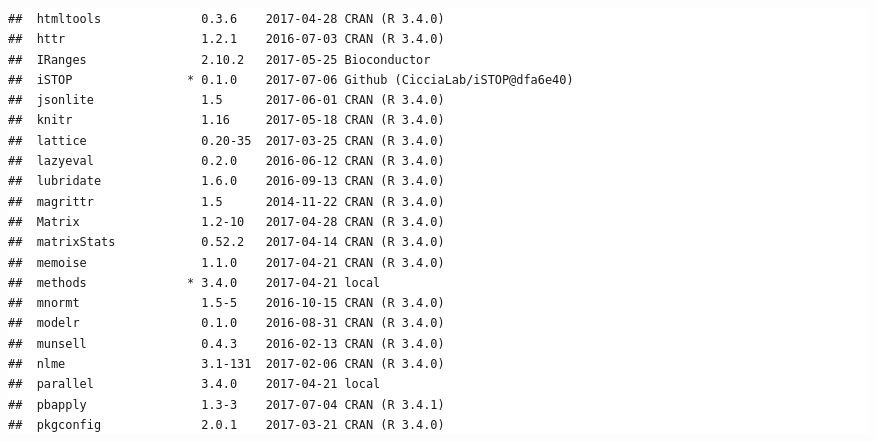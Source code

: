    ##  htmltools              0.3.6    2017-04-28 CRAN (R 3.4.0)                  
    ##  httr                   1.2.1    2016-07-03 CRAN (R 3.4.0)                  
    ##  IRanges                2.10.2   2017-05-25 Bioconductor                    
    ##  iSTOP                * 0.1.0    2017-07-06 Github (CicciaLab/iSTOP@dfa6e40)
    ##  jsonlite               1.5      2017-06-01 CRAN (R 3.4.0)                  
    ##  knitr                  1.16     2017-05-18 CRAN (R 3.4.0)                  
    ##  lattice                0.20-35  2017-03-25 CRAN (R 3.4.0)                  
    ##  lazyeval               0.2.0    2016-06-12 CRAN (R 3.4.0)                  
    ##  lubridate              1.6.0    2016-09-13 CRAN (R 3.4.0)                  
    ##  magrittr               1.5      2014-11-22 CRAN (R 3.4.0)                  
    ##  Matrix                 1.2-10   2017-04-28 CRAN (R 3.4.0)                  
    ##  matrixStats            0.52.2   2017-04-14 CRAN (R 3.4.0)                  
    ##  memoise                1.1.0    2017-04-21 CRAN (R 3.4.0)                  
    ##  methods              * 3.4.0    2017-04-21 local                           
    ##  mnormt                 1.5-5    2016-10-15 CRAN (R 3.4.0)                  
    ##  modelr                 0.1.0    2016-08-31 CRAN (R 3.4.0)                  
    ##  munsell                0.4.3    2016-02-13 CRAN (R 3.4.0)                  
    ##  nlme                   3.1-131  2017-02-06 CRAN (R 3.4.0)                  
    ##  parallel               3.4.0    2017-04-21 local                           
    ##  pbapply                1.3-3    2017-07-04 CRAN (R 3.4.1)                  
    ##  pkgconfig              2.0.1    2017-03-21 CRAN (R 3.4.0)                  